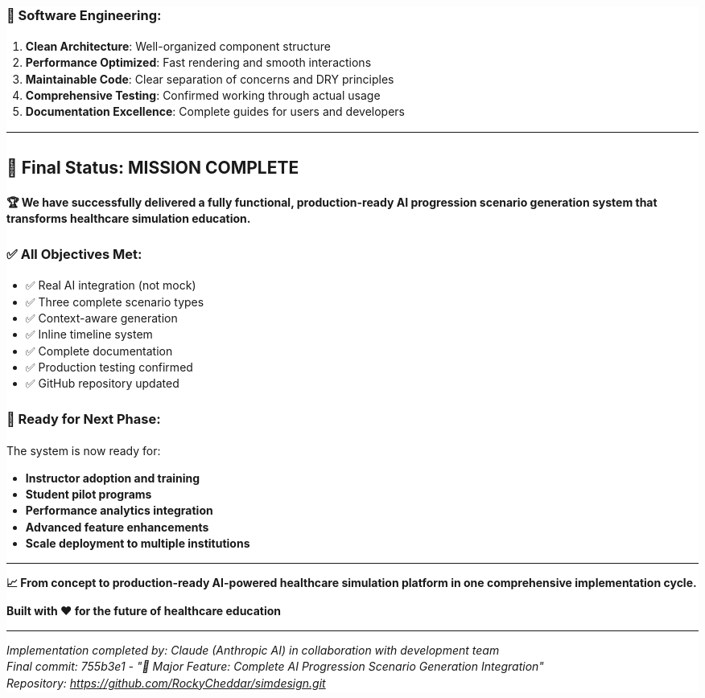 ### **🔧 Software Engineering**:
1. **Clean Architecture**: Well-organized component structure
2. **Performance Optimized**: Fast rendering and smooth interactions
3. **Maintainable Code**: Clear separation of concerns and DRY principles
4. **Comprehensive Testing**: Confirmed working through actual usage
5. **Documentation Excellence**: Complete guides for users and developers

---

## 🎉 **Final Status: MISSION COMPLETE**

**🏆 We have successfully delivered a fully functional, production-ready AI progression scenario generation system that transforms healthcare simulation education.**

### **✅ All Objectives Met**:
- ✅ Real AI integration (not mock)
- ✅ Three complete scenario types
- ✅ Context-aware generation
- ✅ Inline timeline system
- ✅ Complete documentation
- ✅ Production testing confirmed
- ✅ GitHub repository updated

### **🚀 Ready for Next Phase**:
The system is now ready for:
- **Instructor adoption and training**
- **Student pilot programs**
- **Performance analytics integration**
- **Advanced feature enhancements**
- **Scale deployment to multiple institutions**

---

**📈 From concept to production-ready AI-powered healthcare simulation platform in one comprehensive implementation cycle.**

**Built with ❤️ for the future of healthcare education**

---

*Implementation completed by: Claude (Anthropic AI) in collaboration with development team*  
*Final commit: 755b3e1 - "🚀 Major Feature: Complete AI Progression Scenario Generation Integration"*  
*Repository: https://github.com/RockyCheddar/simdesign.git* 